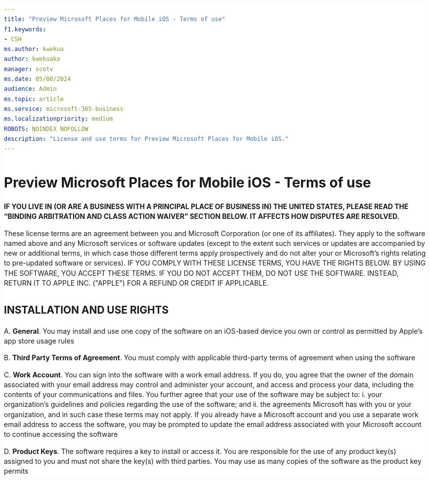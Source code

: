 ```yaml
---
title: "Preview Microsoft Places for Mobile iOS - Terms of use"
f1.keywords:
- CSH
ms.author: kwekua
author: kwekuako
manager: scotv
ms.date: 05/08/2024
audience: Admin
ms.topic: article
ms.service: microsoft-365-business
ms.localizationpriority: medium
ROBOTS: NOINDEX NOFOLLOW
description: "License and use terms for Preview Microsoft Places for Mobile iOS."
---
```


# Preview Microsoft Places for Mobile iOS - Terms of use

**IF YOU LIVE IN (OR ARE A BUSINESS WITH A PRINCIPAL PLACE OF BUSINESS IN) THE UNITED STATES, PLEASE READ THE “BINDING ARBITRATION AND CLASS ACTION WAIVER” SECTION BELOW. IT AFFECTS HOW DISPUTES ARE RESOLVED.**

These license terms are an agreement between you and Microsoft Corporation (or one of its affiliates). They apply to the software named above and any Microsoft services or software updates (except to the extent such services or updates are accompanied by new or additional terms, in which case those different terms apply prospectively and do not alter your or Microsoft’s rights relating to pre-updated software or services). IF YOU COMPLY WITH THESE LICENSE TERMS, YOU HAVE THE RIGHTS BELOW. BY USING THE SOFTWARE, YOU ACCEPT THESE TERMS. IF YOU DO NOT ACCEPT THEM, DO NOT USE THE SOFTWARE.  INSTEAD, RETURN IT TO APPLE INC. ("APPLE") FOR A REFUND OR CREDIT IF APPLICABLE.

## INSTALLATION AND USE RIGHTS

A. **General**. You may install and use one copy of the software on an iOS-based device you own or control as permitted by Apple’s app store usage rules

B. **Third Party Terms of Agreement**. You must comply with applicable third-party terms of agreement when using the software

C. **Work Account**. You can sign into the software with a work email address. If you do, you agree that the owner of the domain associated with your email address may control and administer your account, and access and process your data, including the contents of your communications and files. You further agree that your use of the software may be subject to: i. your organization’s guidelines and policies regarding the use of the software; and ii. the agreements Microsoft has with you or your organization, and in such case these terms may not apply. If you already have a Microsoft account and you use a separate work email address to access the software, you may be prompted to update the email address associated with your Microsoft account to continue accessing the software

D. **Product Keys**. The software requires a key to install or access it. You are responsible for the use of any product key(s) assigned to you and must not share the key(s) with third parties. You may use as many copies of the software as the product key permits
